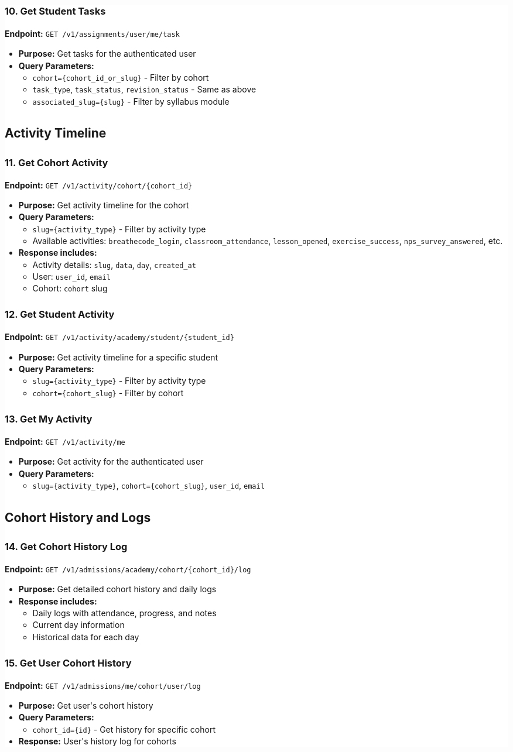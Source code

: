### 10. Get Student Tasks
**Endpoint:** `GET /v1/assignments/user/me/task`
- **Purpose:** Get tasks for the authenticated user
- **Query Parameters:**
  - `cohort={cohort_id_or_slug}` - Filter by cohort
  - `task_type`, `task_status`, `revision_status` - Same as above
  - `associated_slug={slug}` - Filter by syllabus module

## Activity Timeline

### 11. Get Cohort Activity
**Endpoint:** `GET /v1/activity/cohort/{cohort_id}`
- **Purpose:** Get activity timeline for the cohort
- **Query Parameters:**
  - `slug={activity_type}` - Filter by activity type
  - Available activities: `breathecode_login`, `classroom_attendance`, `lesson_opened`, `exercise_success`, `nps_survey_answered`, etc.
- **Response includes:**
  - Activity details: `slug`, `data`, `day`, `created_at`
  - User: `user_id`, `email`
  - Cohort: `cohort` slug

### 12. Get Student Activity
**Endpoint:** `GET /v1/activity/academy/student/{student_id}`
- **Purpose:** Get activity timeline for a specific student
- **Query Parameters:**
  - `slug={activity_type}` - Filter by activity type
  - `cohort={cohort_slug}` - Filter by cohort

### 13. Get My Activity
**Endpoint:** `GET /v1/activity/me`
- **Purpose:** Get activity for the authenticated user
- **Query Parameters:**
  - `slug={activity_type}`, `cohort={cohort_slug}`, `user_id`, `email`

## Cohort History and Logs

### 14. Get Cohort History Log
**Endpoint:** `GET /v1/admissions/academy/cohort/{cohort_id}/log`
- **Purpose:** Get detailed cohort history and daily logs
- **Response includes:**
  - Daily logs with attendance, progress, and notes
  - Current day information
  - Historical data for each day

### 15. Get User Cohort History
**Endpoint:** `GET /v1/admissions/me/cohort/user/log`
- **Purpose:** Get user's cohort history
- **Query Parameters:**
  - `cohort_id={id}` - Get history for specific cohort
- **Response:** User's history log for cohorts
